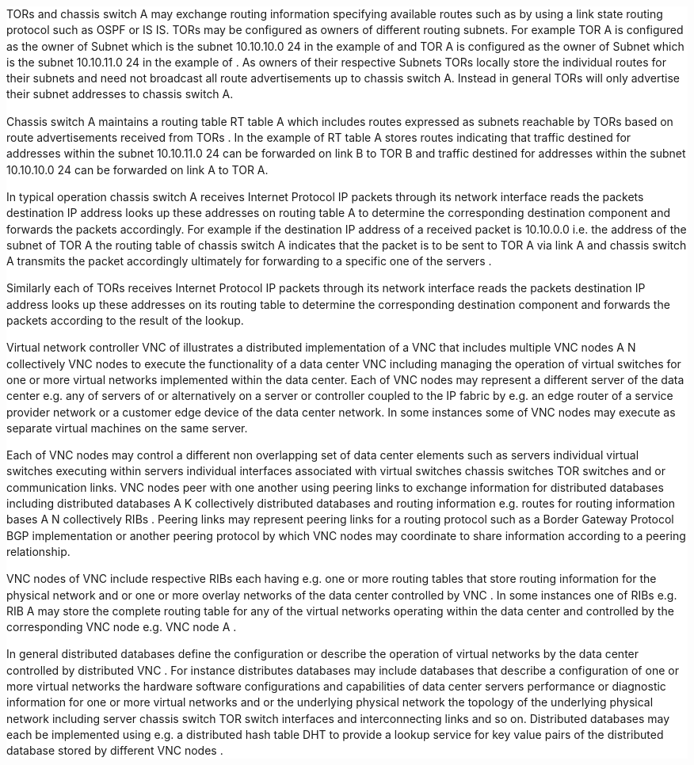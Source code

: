 TORs and chassis switch A may exchange routing information specifying available routes such as by using a link state routing protocol such as OSPF or IS IS. TORs may be configured as owners of different routing subnets. For example TOR A is configured as the owner of Subnet which is the subnet 10.10.10.0 24 in the example of and TOR A is configured as the owner of Subnet which is the subnet 10.10.11.0 24 in the example of . As owners of their respective Subnets TORs locally store the individual routes for their subnets and need not broadcast all route advertisements up to chassis switch A. Instead in general TORs will only advertise their subnet addresses to chassis switch A.

Chassis switch A maintains a routing table RT table A which includes routes expressed as subnets reachable by TORs based on route advertisements received from TORs . In the example of RT table A stores routes indicating that traffic destined for addresses within the subnet 10.10.11.0 24 can be forwarded on link B to TOR B and traffic destined for addresses within the subnet 10.10.10.0 24 can be forwarded on link A to TOR A.

In typical operation chassis switch A receives Internet Protocol IP packets through its network interface reads the packets destination IP address looks up these addresses on routing table A to determine the corresponding destination component and forwards the packets accordingly. For example if the destination IP address of a received packet is 10.10.0.0 i.e. the address of the subnet of TOR A the routing table of chassis switch A indicates that the packet is to be sent to TOR A via link A and chassis switch A transmits the packet accordingly ultimately for forwarding to a specific one of the servers .

Similarly each of TORs receives Internet Protocol IP packets through its network interface reads the packets destination IP address looks up these addresses on its routing table to determine the corresponding destination component and forwards the packets according to the result of the lookup.

Virtual network controller VNC of illustrates a distributed implementation of a VNC that includes multiple VNC nodes A N collectively VNC nodes to execute the functionality of a data center VNC including managing the operation of virtual switches for one or more virtual networks implemented within the data center. Each of VNC nodes may represent a different server of the data center e.g. any of servers of or alternatively on a server or controller coupled to the IP fabric by e.g. an edge router of a service provider network or a customer edge device of the data center network. In some instances some of VNC nodes may execute as separate virtual machines on the same server.

Each of VNC nodes may control a different non overlapping set of data center elements such as servers individual virtual switches executing within servers individual interfaces associated with virtual switches chassis switches TOR switches and or communication links. VNC nodes peer with one another using peering links to exchange information for distributed databases including distributed databases A K collectively distributed databases and routing information e.g. routes for routing information bases A N collectively RIBs . Peering links may represent peering links for a routing protocol such as a Border Gateway Protocol BGP implementation or another peering protocol by which VNC nodes may coordinate to share information according to a peering relationship.

VNC nodes of VNC include respective RIBs each having e.g. one or more routing tables that store routing information for the physical network and or one or more overlay networks of the data center controlled by VNC . In some instances one of RIBs e.g. RIB A may store the complete routing table for any of the virtual networks operating within the data center and controlled by the corresponding VNC node e.g. VNC node A .

In general distributed databases define the configuration or describe the operation of virtual networks by the data center controlled by distributed VNC . For instance distributes databases may include databases that describe a configuration of one or more virtual networks the hardware software configurations and capabilities of data center servers performance or diagnostic information for one or more virtual networks and or the underlying physical network the topology of the underlying physical network including server chassis switch TOR switch interfaces and interconnecting links and so on. Distributed databases may each be implemented using e.g. a distributed hash table DHT to provide a lookup service for key value pairs of the distributed database stored by different VNC nodes .
